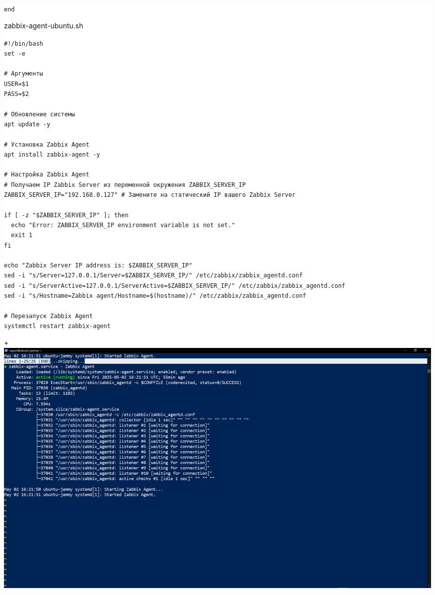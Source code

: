 ```
end
```

zabbix-agent-ubuntu.sh

```
#!/bin/bash
set -e

# Аргументы
USER=$1
PASS=$2

# Обновление системы
apt update -y

# Установка Zabbix Agent
apt install zabbix-agent -y

# Настройка Zabbix Agent
# Получаем IP Zabbix Server из переменной окружения ZABBIX_SERVER_IP
ZABBIX_SERVER_IP="192.168.0.127" # Замените на статический IP вашего Zabbix Server

if [ -z "$ZABBIX_SERVER_IP" ]; then
  echo "Error: ZABBIX_SERVER_IP environment variable is not set."
  exit 1
fi

echo "Zabbix Server IP address is: $ZABBIX_SERVER_IP"
sed -i "s/Server=127.0.0.1/Server=$ZABBIX_SERVER_IP/" /etc/zabbix/zabbix_agentd.conf
sed -i "s/ServerActive=127.0.0.1/ServerActive=$ZABBIX_SERVER_IP/" /etc/zabbix/zabbix_agentd.conf
sed -i "s/Hostname=Zabbix agent/Hostname=$(hostname)/" /etc/zabbix/zabbix_agentd.conf

# Перезапуск Zabbix Agent
systemctl restart zabbix-agent
```

+<img src = "img/2.jpg" width = 100%>
